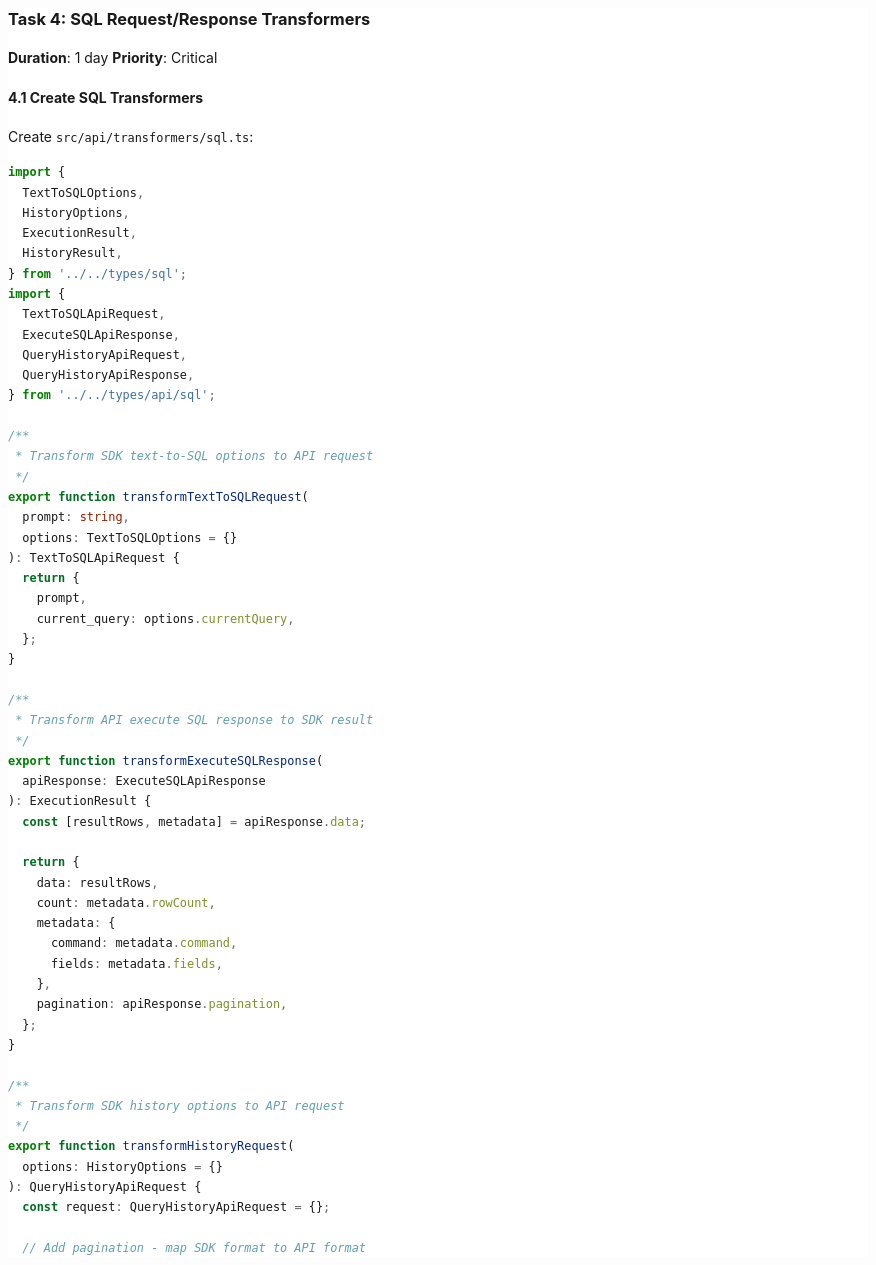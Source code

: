 ### Task 4: SQL Request/Response Transformers

**Duration**: 1 day
**Priority**: Critical

#### 4.1 Create SQL Transformers

Create `src/api/transformers/sql.ts`:

```typescript
import {
  TextToSQLOptions,
  HistoryOptions,
  ExecutionResult,
  HistoryResult,
} from '../../types/sql';
import {
  TextToSQLApiRequest,
  ExecuteSQLApiResponse,
  QueryHistoryApiRequest,
  QueryHistoryApiResponse,
} from '../../types/api/sql';

/**
 * Transform SDK text-to-SQL options to API request
 */
export function transformTextToSQLRequest(
  prompt: string,
  options: TextToSQLOptions = {}
): TextToSQLApiRequest {
  return {
    prompt,
    current_query: options.currentQuery,
  };
}

/**
 * Transform API execute SQL response to SDK result
 */
export function transformExecuteSQLResponse(
  apiResponse: ExecuteSQLApiResponse
): ExecutionResult {
  const [resultRows, metadata] = apiResponse.data;

  return {
    data: resultRows,
    count: metadata.rowCount,
    metadata: {
      command: metadata.command,
      fields: metadata.fields,
    },
    pagination: apiResponse.pagination,
  };
}

/**
 * Transform SDK history options to API request
 */
export function transformHistoryRequest(
  options: HistoryOptions = {}
): QueryHistoryApiRequest {
  const request: QueryHistoryApiRequest = {};

  // Add pagination - map SDK format to API format
```